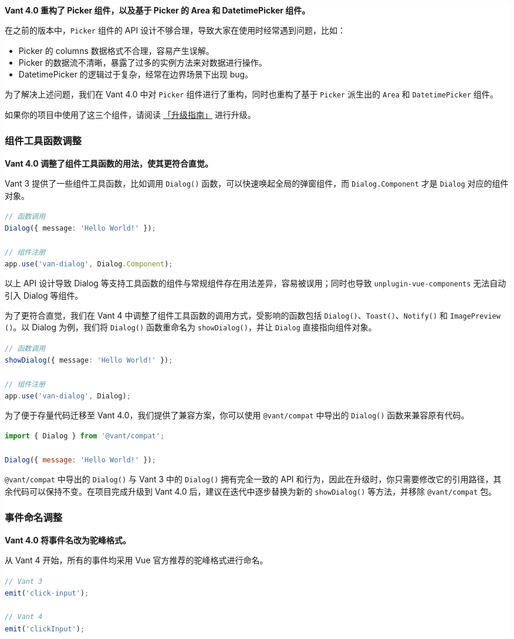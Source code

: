 **Vant 4.0 重构了 Picker 组件，以及基于 Picker 的 Area 和 DatetimePicker 组件。**

在之前的版本中，`Picker` 组件的 API 设计不够合理，导致大家在使用时经常遇到问题，比如：

- Picker 的 columns 数据格式不合理，容易产生误解。
- Picker 的数据流不清晰，暴露了过多的实例方法来对数据进行操作。
- DatetimePicker 的逻辑过于复杂，经常在边界场景下出现 bug。

为了解决上述问题，我们在 Vant 4.0 中对 `Picker` 组件进行了重构，同时也重构了基于 `Picker` 派生出的 `Area` 和 `DatetimePicker` 组件。

如果你的项目中使用了这三个组件，请阅读 [「升级指南」](https://vant-ui.github.io/vant/#/zh-CN/migrate-from-v3) 进行升级。

### 组件工具函数调整

**Vant 4.0 调整了组件工具函数的用法，使其更符合直觉。**

Vant 3 提供了一些组件工具函数，比如调用 `Dialog()` 函数，可以快速唤起全局的弹窗组件，而 `Dialog.Component` 才是 `Dialog` 对应的组件对象。

```ts
// 函数调用
Dialog({ message: 'Hello World!' });

// 组件注册
app.use('van-dialog', Dialog.Component);
```

以上 API 设计导致 Dialog 等支持工具函数的组件与常规组件存在用法差异，容易被误用；同时也导致 `unplugin-vue-components` 无法自动引入 Dialog 等组件。

为了更符合直觉，我们在 Vant 4 中调整了组件工具函数的调用方式，受影响的函数包括 `Dialog()`、`Toast()`、`Notify()` 和 `ImagePreview()`。以 Dialog 为例，我们将 `Dialog()` 函数重命名为 `showDialog()`，并让 `Dialog` 直接指向组件对象。

```ts
// 函数调用
showDialog({ message: 'Hello World!' });

// 组件注册
app.use('van-dialog', Dialog);
```

为了便于存量代码迁移至 Vant 4.0，我们提供了兼容方案，你可以使用 `@vant/compat` 中导出的 `Dialog()` 函数来兼容原有代码。

```js
import { Dialog } from '@vant/compat';

Dialog({ message: 'Hello World!' });
```

`@vant/compat` 中导出的 `Dialog()` 与 Vant 3 中的 `Dialog()` 拥有完全一致的 API 和行为，因此在升级时，你只需要修改它的引用路径，其余代码可以保持不变。在项目完成升级到 Vant 4.0 后，建议在迭代中逐步替换为新的 `showDialog()` 等方法，并移除 `@vant/compat` 包。

### 事件命名调整

**Vant 4.0 将事件名改为驼峰格式。**

从 Vant 4 开始，所有的事件均采用 Vue 官方推荐的驼峰格式进行命名。

```js
// Vant 3
emit('click-input');

// Vant 4
emit('clickInput');
```
